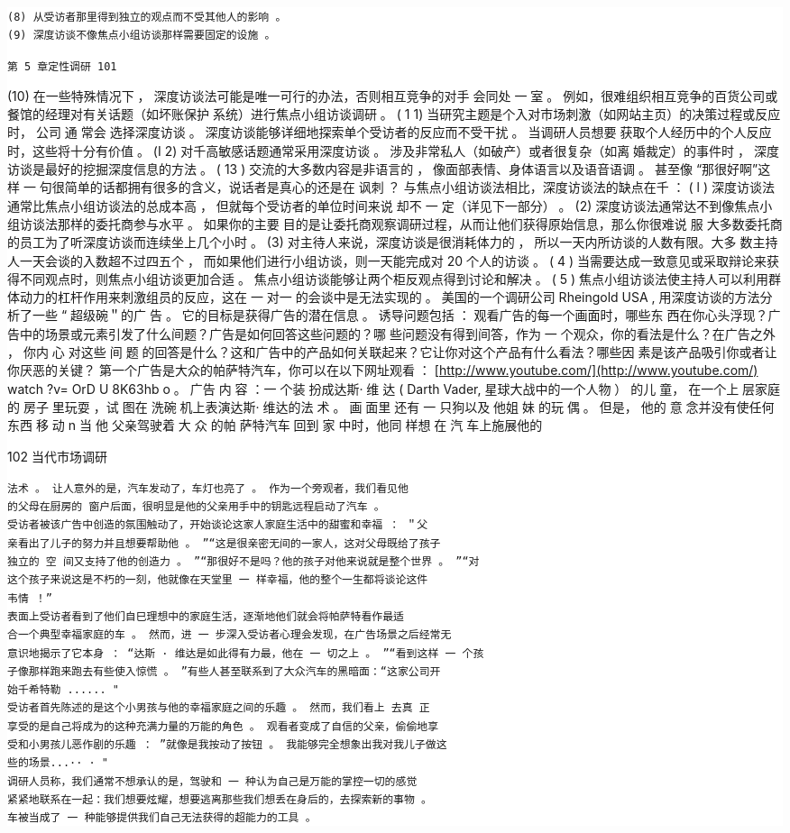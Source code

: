 ```
(8) 从受访者那里得到独立的观点而不受其他人的影响 。
(9) 深度访谈不像焦点小组访谈那样需要固定的设施 。
```
```
第 5 章定性调研 101
```
(10) 在一些特殊情况下 ， 深度访谈法可能是唯一可行的办法，否则相互竞争的对手
会同处 一 室 。 例如，很难组织相互竞争的百货公司或餐馆的经理对有关话题（如坏账保护
系统）进行焦点小组访谈调研 。
( 1 1) 当研究主题是个入对市场刺激（如网站主页）的决策过程或反应 时， 公司 通 常会
选择深度访谈 。 深度访谈能够详细地探索单个受访者的反应而不受干扰 。 当调研人员想要
获取个人经历中的个人反应时，这些将十分有价值 。
(I 2) 对千高敏感话题通常采用深度访谈 。 涉及非常私人（如破产）或者很复杂（如离
婚裁定）的事件时 ， 深度访谈是最好的挖掘深度信息的方法 。
( 13 ) 交流的大多数内容是非语言的 ， 像面部表情、身体语言以及语音语调 。 甚至像
“那很好啊”这样 一 句很简单的话都拥有很多的含义，说话者是真心的还是在 讽刺 ？
与焦点小组访谈法相比，深度访谈法的缺点在千 ：
( l ) 深度访谈法通常比焦点小组访谈法的总成本高 ， 但就每个受访者的单位时间来说
却不 一 定（详见下一部分） 。
(2) 深度访谈法通常达不到像焦点小组访谈法那样的委托商参与水平 。 如果你的主要
目的是让委托商观察调研过程，从而让他们获得原始信息，那么你很难说 服 大多数委托商
的员工为了听深度访谈而连续坐上几个小时 。
(3) 对主待人来说，深度访谈是很消耗体力的 ， 所以一天内所访谈的人数有限。大多
数主持人一天会谈的入数超不过四五个 ， 而如果他们进行小组访谈，则一天能完成对 20
个人的访谈 。
( 4 ) 当需要达成一致意见或采取辩论来获得不同观点时，则焦点小组访谈更加合适 。
焦点小组访谈能够让两个柜反观点得到讨论和解决 。
( 5 ) 焦点小组访谈法使主持人可以利用群体动力的杠杆作用来刺激组员的反应，这在
一 对一 的会谈中是无法实现的 。
美国的一个调研公司 Rheingold USA , 用深度访谈的方法分析了一些 “ 超级碗＂的广
告 。 它的目标是获得广告的潜在信息 。 诱导问题包括 ： 观看广告的每一个画面时，哪些东
西在你心头浮现？广告中的场景或元素引发了什么间题？广告是如何回答这些问题的？哪
些问题没有得到间答，作为 一 个观众，你的看法是什么？在广告之外 ， 你内 心 对这些 间 题
的回答是什么？这和广告中的产品如何关联起来？它让你对这个产品有什么看法？哪些因
素是该产品吸引你或者让你厌恶的关键？
第一个广告是大众的帕萨特汽车，你可以在以下网址观看 ： [http://www.youtube.com/](http://www.youtube.com/)
watch ?v= OrD U 8K63hb o 。
广告 内 容 ：一 个装 扮成达斯· 维 达 ( Darth Vader, 星球大战中的一个人物 ）
的儿 童， 在一个上 层家庭 的 房子 里玩耍 ，试 图在 洗碗 机上表演达斯· 维达的法
术 。 画 面里 还有 一 只狗以及 他姐 妹 的玩 偶 。 但是， 他的 意 念并没有使任何东西 移
动 n 当 他 父亲驾驶着 大 众 的帕 萨特汽车 回到 家 中时，他同 样想 在 汽 车上施展他的


102 当代市场调研

```
法术 。 让人意外的是，汽车发动了，车灯也亮了 。 作为一个旁观者，我们看见他
的父母在厨房的 窗户后面，很明显是他的父亲用手中的钥匙远程启动了汽车 。
受访者被该广告中创造的氛围触动了，开始谈论这家人家庭生活中的甜蜜和幸福 ： ＂父
亲看出了儿子的努力并且想要帮助他 。 ”“这是很亲密无间的一家人，这对父母既给了孩子
独立的 空 间又支持了他的创造力 。 ”“那很好不是吗？他的孩子对他来说就是整个世界 。 ”“对
这个孩子来说这是不朽的一刻，他就像在天堂里 一 样幸福，他的整个一生都将谈论这件
韦情 ！”
表面上受访者看到了他们自巳理想中的家庭生活，逐渐地他们就会将帕萨特看作最适
合一个典型幸福家庭的车 。 然而，进 一 步深入受访者心理会发现，在广告场景之后经常无
意识地揭示了它本身 ： “达斯 · 维达是如此得有力最，他在 一 切之上 。 ”“看到这样 一 个孩
子像那样跑来跑去有些使入惊慌 。 ”有些人甚至联系到了大众汽车的黑暗面：“这家公司开
始千希特勒 ...... "
受访者首先陈述的是这个小男孩与他的幸福家庭之间的乐趣 。 然而，我们看上 去真 正
享受的是自己将成为的这种充满力量的万能的角色 。 观看者变成了自信的父亲，偷偷地享
受和小男孩儿恶作剧的乐趣 ： ”就像是我按动了按钮 。 我能够完全想象出我对我儿子做这
些的场景...·· · "
调研人员称，我们通常不想承认的是，驾驶和 一 种认为自己是万能的掌控一切的感觉
紧紧地联系在一起：我们想要炫耀，想要逃离那些我们想丢在身后的，去探索新的事物 。
车被当成了 一 种能够提供我们自己无法获得的超能力的工具 。
```